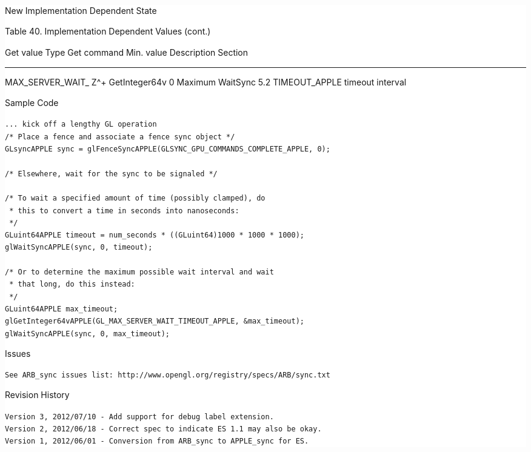 New Implementation Dependent State

Table 40. Implementation Dependent Values (cont.)

Get value           Type  Get command    Min. value  Description       Section
------------------  ----  -------------  ----------  ----------------  -------
MAX_SERVER_WAIT_    Z^+   GetInteger64v  0           Maximum WaitSync  5.2
TIMEOUT_APPLE                                         timeout interval

Sample Code

    ... kick off a lengthy GL operation
    /* Place a fence and associate a fence sync object */
    GLsyncAPPLE sync = glFenceSyncAPPLE(GLSYNC_GPU_COMMANDS_COMPLETE_APPLE, 0);

    /* Elsewhere, wait for the sync to be signaled */

    /* To wait a specified amount of time (possibly clamped), do
     * this to convert a time in seconds into nanoseconds:
     */
    GLuint64APPLE timeout = num_seconds * ((GLuint64)1000 * 1000 * 1000);
    glWaitSyncAPPLE(sync, 0, timeout);

    /* Or to determine the maximum possible wait interval and wait
     * that long, do this instead:
     */
    GLuint64APPLE max_timeout;
    glGetInteger64vAPPLE(GL_MAX_SERVER_WAIT_TIMEOUT_APPLE, &max_timeout);
    glWaitSyncAPPLE(sync, 0, max_timeout);

Issues

    See ARB_sync issues list: http://www.opengl.org/registry/specs/ARB/sync.txt

Revision History

    Version 3, 2012/07/10 - Add support for debug label extension.
    Version 2, 2012/06/18 - Correct spec to indicate ES 1.1 may also be okay.
    Version 1, 2012/06/01 - Conversion from ARB_sync to APPLE_sync for ES.
